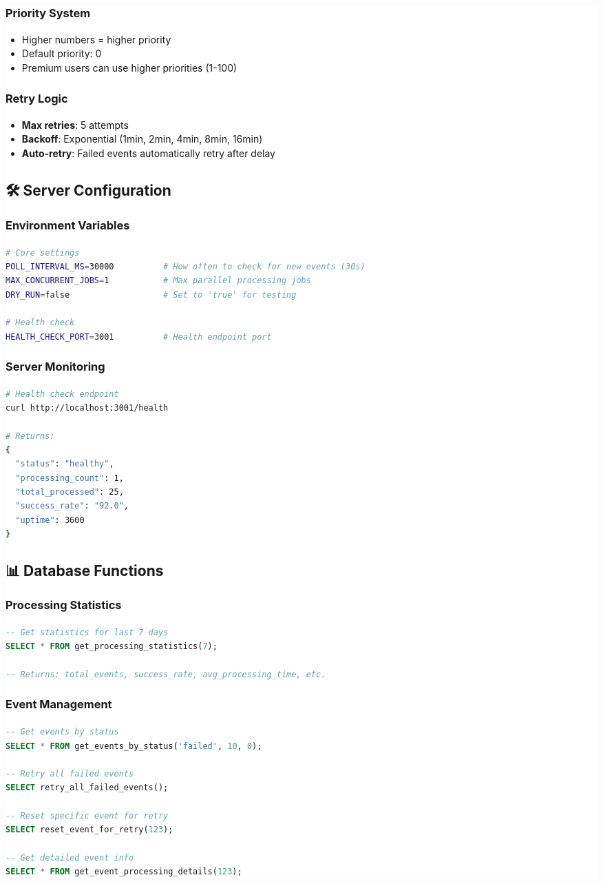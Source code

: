 ### Priority System
- Higher numbers = higher priority
- Default priority: 0
- Premium users can use higher priorities (1-100)

### Retry Logic
- **Max retries**: 5 attempts
- **Backoff**: Exponential (1min, 2min, 4min, 8min, 16min)
- **Auto-retry**: Failed events automatically retry after delay

## 🛠️ Server Configuration

### Environment Variables
```bash
# Core settings
POLL_INTERVAL_MS=30000          # How often to check for new events (30s)
MAX_CONCURRENT_JOBS=1           # Max parallel processing jobs
DRY_RUN=false                   # Set to 'true' for testing

# Health check
HEALTH_CHECK_PORT=3001          # Health endpoint port
```

### Server Monitoring
```bash
# Health check endpoint
curl http://localhost:3001/health

# Returns:
{
  "status": "healthy",
  "processing_count": 1,
  "total_processed": 25,
  "success_rate": "92.0",
  "uptime": 3600
}
```

## 📊 Database Functions

### Processing Statistics
```sql
-- Get statistics for last 7 days
SELECT * FROM get_processing_statistics(7);

-- Returns: total_events, success_rate, avg_processing_time, etc.
```

### Event Management
```sql
-- Get events by status
SELECT * FROM get_events_by_status('failed', 10, 0);

-- Retry all failed events
SELECT retry_all_failed_events();

-- Reset specific event for retry
SELECT reset_event_for_retry(123);

-- Get detailed event info
SELECT * FROM get_event_processing_details(123);
```